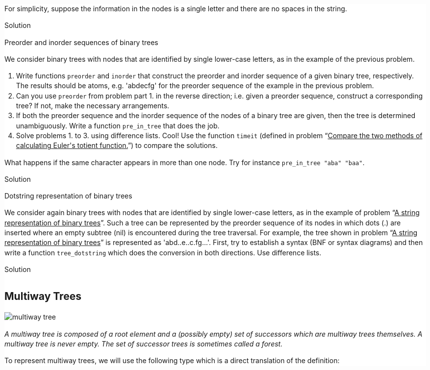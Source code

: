For simplicity, suppose the information in the nodes is a single letter
and there are no spaces in the string.

Solution

Preorder and inorder sequences of binary trees

We consider binary trees with nodes that are identified by single
lower-case letters, as in the example of the previous problem.

1. Write functions `preorder` and `inorder` that construct the preorder
 and inorder sequence of a given binary tree, respectively. The
 results should be atoms, e.g. 'abdecfg' for the preorder sequence of
 the example in the previous problem.
1. Can you use `preorder` from problem part 1. in the reverse
 direction; i.e. given a preorder sequence, construct a corresponding
 tree? If not, make the necessary arrangements.
1. If both the preorder sequence and the inorder sequence of the nodes
 of a binary tree are given, then the tree is determined
 unambiguously. Write a function `pre_in_tree` that does the job.
1. Solve problems 1. to 3. using difference lists. Cool! Use the
 function `timeit` (defined in problem “[Compare the two methods of
 calculating Euler&apos;s totient function.](#timeit)”) to compare the
 solutions.

What happens if the same character appears in more than one node. Try
for instance `pre_in_tree "aba" "baa"`.

Solution

Dotstring representation of binary trees

We consider again binary trees with nodes that are identified by single
lower-case letters, as in the example of problem “[A string
representation of binary trees](#tree-string)”. Such a tree can be
represented by the preorder sequence of its nodes in which dots (.) are
inserted where an empty subtree (nil) is encountered during the tree
traversal. For example, the tree shown in problem “[A string
representation of binary trees](#tree-string)” is represented as
'abd..e..c.fg...'. First, try to establish a syntax (BNF or syntax
diagrams) and then write a function `tree_dotstring` which does the
conversion in both directions. Use difference lists.

Solution

## Multiway Trees
![multiway
tree](https://sites.google.com/site/prologsite/_/rsrc/1264946214751/prolog-problems/5/p70.gif "")

*A multiway tree is composed of a root element and a (possibly empty)
set of successors which are multiway trees themselves. A multiway tree
is never empty. The set of successor trees is sometimes called a
forest.*

To represent multiway trees, we will use the following type which is a
direct translation of the definition:
